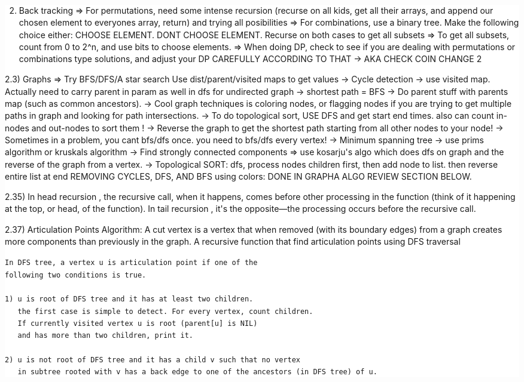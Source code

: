 2) Back tracking
    => For permutations, need some intense recursion 
        (recurse on all kids, get all their arrays, and append our chosen element to everyones array, return) 
        and trying all posibilities
    => For combinations, use a binary tree. Make the following choice either: CHOOSE ELEMENT. DONT CHOOSE ELEMENT. 
        Recurse on both cases to get all subsets
    => To get all subsets, count from 0 to 2^n, and use bits to choose elements.
    => When doing DP, check to see if you are dealing with permutations or combinations type solutions, and 
        adjust your DP CAREFULLY ACCORDING TO THAT -> AKA CHECK COIN CHANGE 2

2.3) Graphs =>
    Try BFS/DFS/A star search
    Use dist/parent/visited maps to get values
    -> Cycle detection -> use visited map. 
        Actually need to carry parent in param as well in dfs 
        for undirected graph
    -> shortest path = BFS
    -> Do parent stuff with parents map (such as common ancestors).
    -> Cool graph techniques is coloring nodes, or flagging nodes 
        if you are trying to get multiple paths in graph and looking for path intersections. 
    -> To do topological sort, USE DFS and get start end times. also can count in-nodes and out-nodes to sort them !
    -> Reverse the graph to get the shortest path starting from all other nodes to your node!
    -> Sometimes in a problem, you cant bfs/dfs once. you need to bfs/dfs every vertex!
    -> Minimum spanning tree -> use prims algorithm or kruskals algorithm
    -> Find strongly connected components => use kosarju's algo which does dfs on graph and the reverse of the graph from a vertex.
    -> Topological SORT: dfs, process nodes children first, then add node to list. then reverse entire list at end
     REMOVING CYCLES, DFS, AND BFS using colors: DONE IN GRAPHA ALGO REVIEW SECTION BELOW. 

2.35) In head recursion , the recursive call, when it happens, comes 
      before other processing in the function (think of it happening at the top, 
      or head, of the function). In tail recursion , it's the 
      opposite—the processing occurs before the recursive call.

2.37) Articulation Points Algorithm:
    A cut vertex is a vertex that when removed (with its boundary edges) 
    from a graph creates more components than previously in the graph. 
    A recursive function that find articulation points  using DFS traversal 
    
    In DFS tree, a vertex u is articulation point if one of the 
    following two conditions is true.
    
    1) u is root of DFS tree and it has at least two children.
       the first case is simple to detect. For every vertex, count children. 
       If currently visited vertex u is root (parent[u] is NIL) 
       and has more than two children, print it.
    
    2) u is not root of DFS tree and it has a child v such that no vertex 
       in subtree rooted with v has a back edge to one of the ancestors (in DFS tree) of u.
